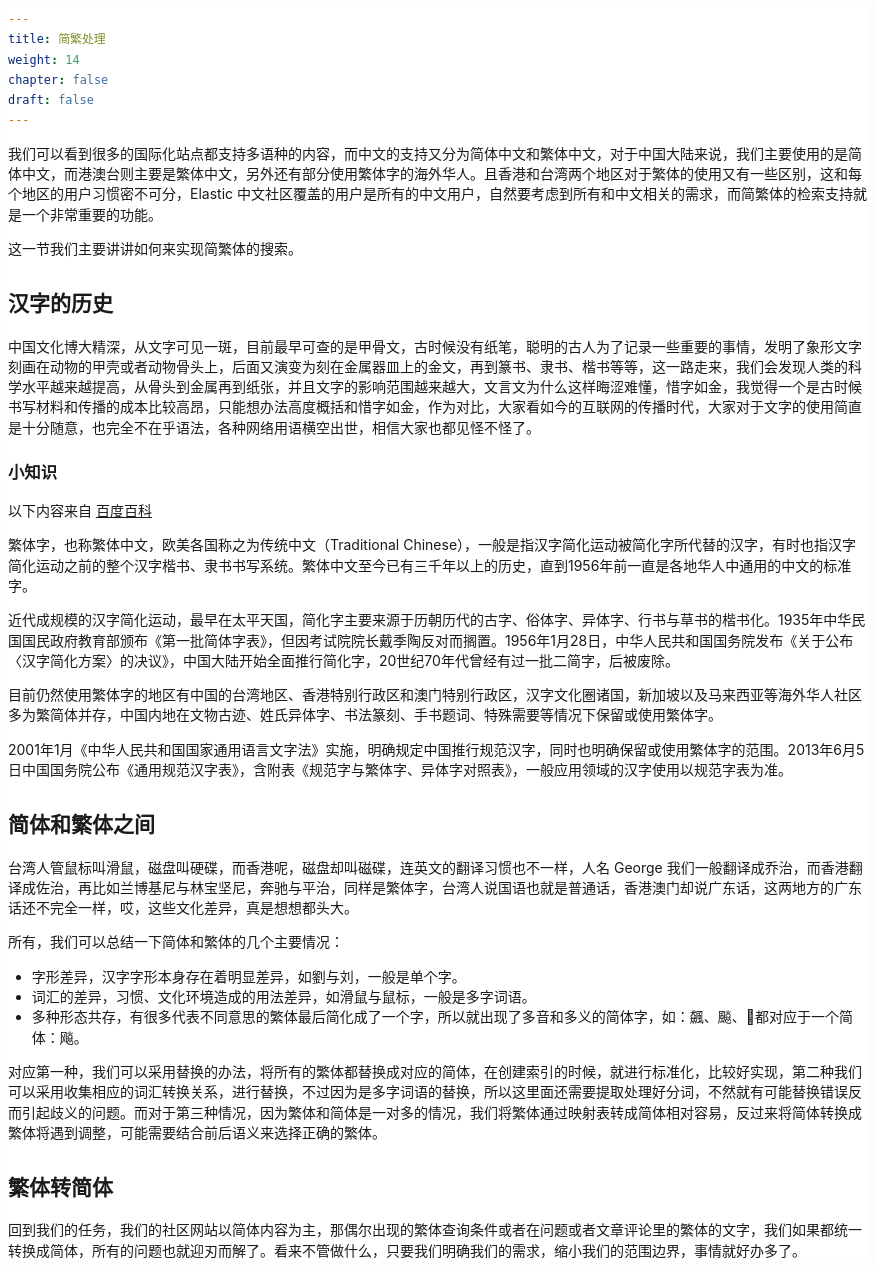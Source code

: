 ```yaml
---
title: 简繁处理
weight: 14
chapter: false
draft: false
---
```


我们可以看到很多的国际化站点都支持多语种的内容，而中文的支持又分为简体中文和繁体中文，对于中国大陆来说，我们主要使用的是简体中文，而港澳台则主要是繁体中文，另外还有部分使用繁体字的海外华人。且香港和台湾两个地区对于繁体的使用又有一些区别，这和每个地区的用户习惯密不可分，Elastic 中文社区覆盖的用户是所有的中文用户，自然要考虑到所有和中文相关的需求，而简繁体的检索支持就是一个非常重要的功能。

这一节我们主要讲讲如何来实现简繁体的搜索。

## 汉字的历史

中国文化博大精深，从文字可见一斑，目前最早可查的是甲骨文，古时候没有纸笔，聪明的古人为了记录一些重要的事情，发明了象形文字刻画在动物的甲壳或者动物骨头上，后面又演变为刻在金属器皿上的金文，再到篆书、隶书、楷书等等，这一路走来，我们会发现人类的科学水平越来越提高，从骨头到金属再到纸张，并且文字的影响范围越来越大，文言文为什么这样晦涩难懂，惜字如金，我觉得一个是古时候书写材料和传播的成本比较高昂，只能想办法高度概括和惜字如金，作为对比，大家看如今的互联网的传播时代，大家对于文字的使用简直是十分随意，也完全不在乎语法，各种网络用语横空出世，相信大家也都见怪不怪了。

### 小知识

以下内容来自 [百度百科](https://baike.baidu.com/item/繁体字/754496)

繁体字，也称繁体中文，欧美各国称之为传统中文（Traditional Chinese），一般是指汉字简化运动被简化字所代替的汉字，有时也指汉字简化运动之前的整个汉字楷书、隶书书写系统。繁体中文至今已有三千年以上的历史，直到1956年前一直是各地华人中通用的中文的标准字。

近代成规模的汉字简化运动，最早在太平天国，简化字主要来源于历朝历代的古字、俗体字、异体字、行书与草书的楷书化。1935年中华民国国民政府教育部颁布《第一批简体字表》，但因考试院院长戴季陶反对而搁置。1956年1月28日，中华人民共和国国务院发布《关于公布〈汉字简化方案〉的决议》，中国大陆开始全面推行简化字，20世纪70年代曾经有过一批二简字，后被废除。

目前仍然使用繁体字的地区有中国的台湾地区、香港特别行政区和澳门特别行政区，汉字文化圈诸国，新加坡以及马来西亚等海外华人社区多为繁简体并存，中国内地在文物古迹、姓氏异体字、书法篆刻、手书题词、特殊需要等情况下保留或使用繁体字。

2001年1月《中华人民共和国国家通用语言文字法》实施，明确规定中国推行规范汉字，同时也明确保留或使用繁体字的范围。2013年6月5日中国国务院公布《通用规范汉字表》，含附表《规范字与繁体字、异体字对照表》，一般应用领域的汉字使用以规范字表为准。

## 简体和繁体之间

台湾人管鼠标叫滑鼠，磁盘叫硬碟，而香港呢，磁盘却叫磁碟，连英文的翻译习惯也不一样，人名 George 我们一般翻译成乔治，而香港翻译成佐治，再比如兰博基尼与林宝坚尼，奔驰与平治，同样是繁体字，台湾人说国语也就是普通话，香港澳门却说广东话，这两地方的广东话还不完全一样，哎，这些文化差异，真是想想都头大。

所有，我们可以总结一下简体和繁体的几个主要情况：

-  字形差异，汉字字形本身存在着明显差异，如劉与刘，一般是单个字。
-  词汇的差异，习惯、文化环境造成的用法差异，如滑鼠与鼠标，一般是多字词语。
-  多种形态共存，有很多代表不同意思的繁体最后简化成了一个字，所以就出现了多音和多义的简体字，如：飆、飈、𩙪都对应于一个简体：飚。

对应第一种，我们可以采用替换的办法，将所有的繁体都替换成对应的简体，在创建索引的时候，就进行标准化，比较好实现，第二种我们可以采用收集相应的词汇转换关系，进行替换，不过因为是多字词语的替换，所以这里面还需要提取处理好分词，不然就有可能替换错误反而引起歧义的问题。而对于第三种情况，因为繁体和简体是一对多的情况，我们将繁体通过映射表转成简体相对容易，反过来将简体转换成繁体将遇到调整，可能需要结合前后语义来选择正确的繁体。

## 繁体转简体

回到我们的任务，我们的社区网站以简体内容为主，那偶尔出现的繁体查询条件或者在问题或者文章评论里的繁体的文字，我们如果都统一转换成简体，所有的问题也就迎刃而解了。看来不管做什么，只要我们明确我们的需求，缩小我们的范围边界，事情就好办多了。
